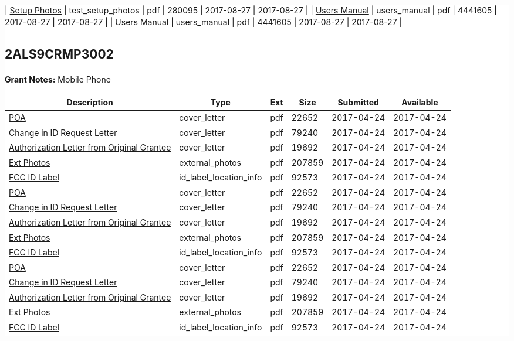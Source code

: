| [Setup Photos](2ALS9CRMP3004/957d5018040fa1d231599188cbfecd77/3528499.pdf) | test_setup_photos | pdf | 280095 | 2017-08-27 | 2017-08-27 |
| [Users Manual](2ALS9CRMP3004/957d5018040fa1d231599188cbfecd77/3528422.pdf) | users_manual | pdf | 4441605 | 2017-08-27 | 2017-08-27 |
| [Users Manual](2ALS9CRMP3004/957d5018040fa1d231599188cbfecd77/3528422.pdf) | users_manual | pdf | 4441605 | 2017-08-27 | 2017-08-27 |
## 2ALS9CRMP3002
**Grant Notes:** Mobile Phone

| Description | Type | Ext | Size | Submitted | Available |
| ----------- | ---- | --- | ---- | --------- | --------- |
| [POA](2ALS9CRMP3002/d95d168b2d7a9d2d16edc428f7a670c3/3369054.pdf) | cover_letter | pdf | 22652 | 2017-04-24 | 2017-04-24 |
| [Change in ID Request Letter](2ALS9CRMP3002/d95d168b2d7a9d2d16edc428f7a670c3/3369055.pdf) | cover_letter | pdf | 79240 | 2017-04-24 | 2017-04-24 |
| [Authorization Letter from Original Grantee](2ALS9CRMP3002/d95d168b2d7a9d2d16edc428f7a670c3/3369056.pdf) | cover_letter | pdf | 19692 | 2017-04-24 | 2017-04-24 |
| [Ext Photos](2ALS9CRMP3002/d95d168b2d7a9d2d16edc428f7a670c3/3369057.pdf) | external_photos | pdf | 207859 | 2017-04-24 | 2017-04-24 |
| [FCC ID Label](2ALS9CRMP3002/d95d168b2d7a9d2d16edc428f7a670c3/3369058.pdf) | id_label_location_info | pdf | 92573 | 2017-04-24 | 2017-04-24 |
| [POA](2ALS9CRMP3002/0e166355fdaded48ee772a9f83855b5a/3369054.pdf) | cover_letter | pdf | 22652 | 2017-04-24 | 2017-04-24 |
| [Change in ID Request Letter](2ALS9CRMP3002/0e166355fdaded48ee772a9f83855b5a/3369055.pdf) | cover_letter | pdf | 79240 | 2017-04-24 | 2017-04-24 |
| [Authorization Letter from Original Grantee](2ALS9CRMP3002/0e166355fdaded48ee772a9f83855b5a/3369056.pdf) | cover_letter | pdf | 19692 | 2017-04-24 | 2017-04-24 |
| [Ext Photos](2ALS9CRMP3002/0e166355fdaded48ee772a9f83855b5a/3369057.pdf) | external_photos | pdf | 207859 | 2017-04-24 | 2017-04-24 |
| [FCC ID Label](2ALS9CRMP3002/0e166355fdaded48ee772a9f83855b5a/3369058.pdf) | id_label_location_info | pdf | 92573 | 2017-04-24 | 2017-04-24 |
| [POA](2ALS9CRMP3002/6fe571b7b9053afea8b8beb0a9263e76/3369054.pdf) | cover_letter | pdf | 22652 | 2017-04-24 | 2017-04-24 |
| [Change in ID Request Letter](2ALS9CRMP3002/6fe571b7b9053afea8b8beb0a9263e76/3369055.pdf) | cover_letter | pdf | 79240 | 2017-04-24 | 2017-04-24 |
| [Authorization Letter from Original Grantee](2ALS9CRMP3002/6fe571b7b9053afea8b8beb0a9263e76/3369056.pdf) | cover_letter | pdf | 19692 | 2017-04-24 | 2017-04-24 |
| [Ext Photos](2ALS9CRMP3002/6fe571b7b9053afea8b8beb0a9263e76/3369057.pdf) | external_photos | pdf | 207859 | 2017-04-24 | 2017-04-24 |
| [FCC ID Label](2ALS9CRMP3002/6fe571b7b9053afea8b8beb0a9263e76/3369058.pdf) | id_label_location_info | pdf | 92573 | 2017-04-24 | 2017-04-24 |
